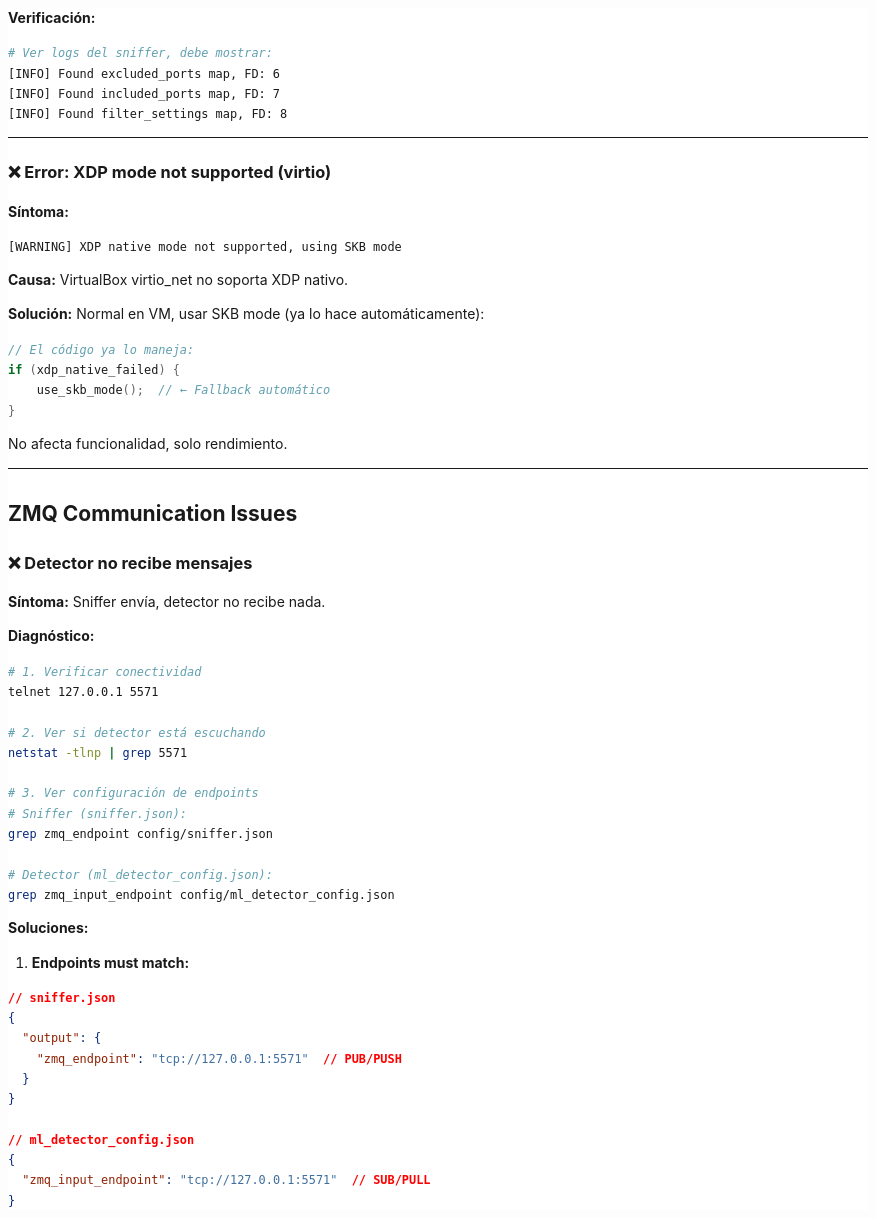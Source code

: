 **Verificación:**
```bash
# Ver logs del sniffer, debe mostrar:
[INFO] Found excluded_ports map, FD: 6
[INFO] Found included_ports map, FD: 7
[INFO] Found filter_settings map, FD: 8
```

---

### ❌ Error: XDP mode not supported (virtio)

**Síntoma:**
```
[WARNING] XDP native mode not supported, using SKB mode
```

**Causa:** VirtualBox virtio_net no soporta XDP nativo.

**Solución:** Normal en VM, usar SKB mode (ya lo hace automáticamente):
```cpp
// El código ya lo maneja:
if (xdp_native_failed) {
    use_skb_mode();  // ← Fallback automático
}
```

No afecta funcionalidad, solo rendimiento.

---

## ZMQ Communication Issues

### ❌ Detector no recibe mensajes

**Síntoma:** Sniffer envía, detector no recibe nada.

**Diagnóstico:**
```bash
# 1. Verificar conectividad
telnet 127.0.0.1 5571

# 2. Ver si detector está escuchando
netstat -tlnp | grep 5571

# 3. Ver configuración de endpoints
# Sniffer (sniffer.json):
grep zmq_endpoint config/sniffer.json

# Detector (ml_detector_config.json):
grep zmq_input_endpoint config/ml_detector_config.json
```

**Soluciones:**

1. **Endpoints must match:**
```json
// sniffer.json
{
  "output": {
    "zmq_endpoint": "tcp://127.0.0.1:5571"  // PUB/PUSH
  }
}

// ml_detector_config.json
{
  "zmq_input_endpoint": "tcp://127.0.0.1:5571"  // SUB/PULL
}
```